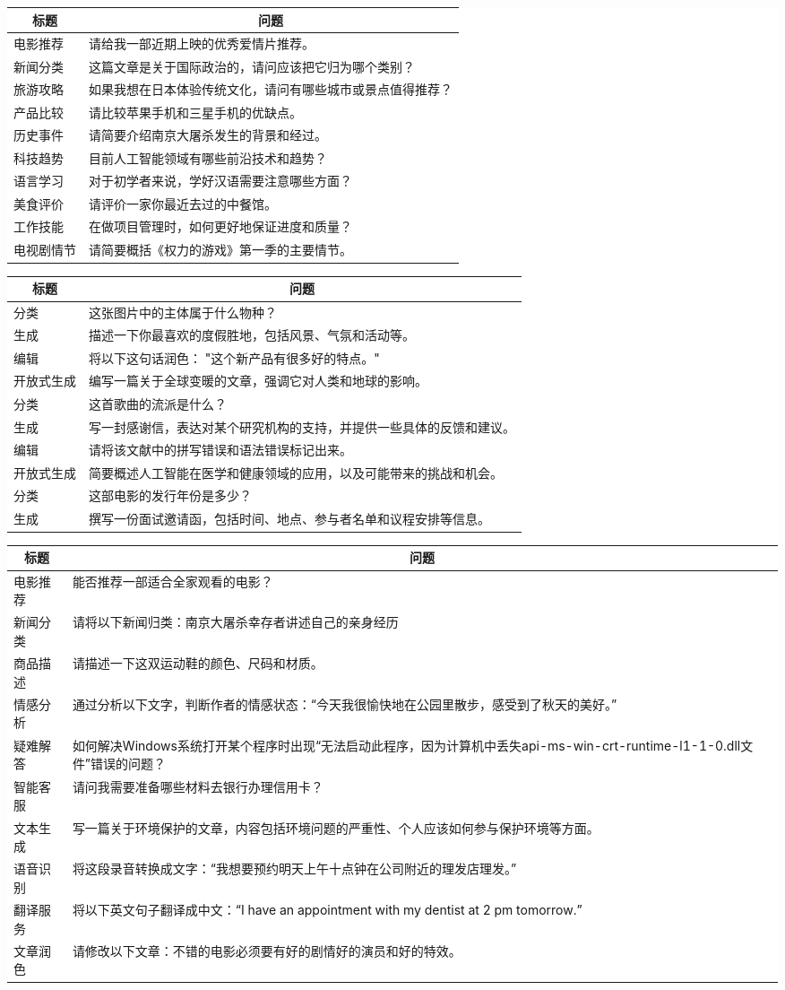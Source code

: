 |标题|问题|
|---|---|
|电影推荐|请给我一部近期上映的优秀爱情片推荐。|
|新闻分类|这篇文章是关于国际政治的，请问应该把它归为哪个类别？|
|旅游攻略|如果我想在日本体验传统文化，请问有哪些城市或景点值得推荐？|
|产品比较|请比较苹果手机和三星手机的优缺点。|
|历史事件|请简要介绍南京大屠杀发生的背景和经过。|
|科技趋势|目前人工智能领域有哪些前沿技术和趋势？|
|语言学习|对于初学者来说，学好汉语需要注意哪些方面？|
|美食评价|请评价一家你最近去过的中餐馆。|
|工作技能|在做项目管理时，如何更好地保证进度和质量？|
|电视剧情节|请简要概括《权力的游戏》第一季的主要情节。|

| 标题 | 问题 |
| --- | --- |
| 分类 | 这张图片中的主体属于什么物种？ |
| 生成 | 描述一下你最喜欢的度假胜地，包括风景、气氛和活动等。 |
| 编辑 | 将以下这句话润色： "这个新产品有很多好的特点。" |
| 开放式生成 | 编写一篇关于全球变暖的文章，强调它对人类和地球的影响。 |
| 分类 | 这首歌曲的流派是什么？ |
| 生成 | 写一封感谢信，表达对某个研究机构的支持，并提供一些具体的反馈和建议。 |
| 编辑 | 请将该文献中的拼写错误和语法错误标记出来。 |
| 开放式生成 | 简要概述人工智能在医学和健康领域的应用，以及可能带来的挑战和机会。 |
| 分类 | 这部电影的发行年份是多少？ |
| 生成 | 撰写一份面试邀请函，包括时间、地点、参与者名单和议程安排等信息。 |

|标题|问题|
|---|---|
|电影推荐|能否推荐一部适合全家观看的电影？|
|新闻分类|请将以下新闻归类：南京大屠杀幸存者讲述自己的亲身经历|
|商品描述|请描述一下这双运动鞋的颜色、尺码和材质。|
|情感分析|通过分析以下文字，判断作者的情感状态：“今天我很愉快地在公园里散步，感受到了秋天的美好。”|
|疑难解答|如何解决Windows系统打开某个程序时出现“无法启动此程序，因为计算机中丢失api-ms-win-crt-runtime-l1-1-0.dll文件”错误的问题？|
|智能客服|请问我需要准备哪些材料去银行办理信用卡？|
|文本生成|写一篇关于环境保护的文章，内容包括环境问题的严重性、个人应该如何参与保护环境等方面。|
|语音识别|将这段录音转换成文字：“我想要预约明天上午十点钟在公司附近的理发店理发。”|
|翻译服务|将以下英文句子翻译成中文：“I have an appointment with my dentist at 2 pm tomorrow.”|
|文章润色|请修改以下文章：不错的电影必须要有好的剧情好的演员和好的特效。|
